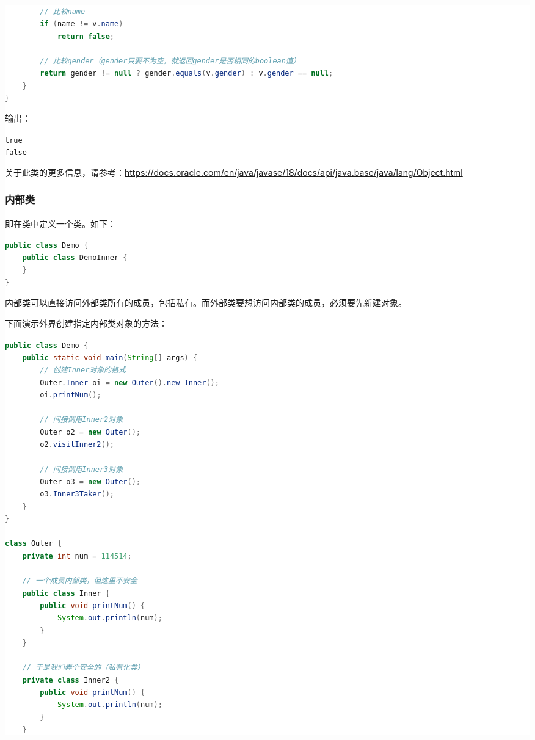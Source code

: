 ```Java {.line-numbers}
        // 比较name
        if (name != v.name)
            return false;

        // 比较gender（gender只要不为空，就返回gender是否相同的boolean值）
        return gender != null ? gender.equals(v.gender) : v.gender == null;
    }
}
```

输出：

```Text
true
false
```

关于此类的更多信息，请参考：<https://docs.oracle.com/en/java/javase/18/docs/api/java.base/java/lang/Object.html>

### 内部类

即在类中定义一个类。如下：

```Java {.line-numbers}
public class Demo {
    public class DemoInner {
    }
}
```

内部类可以直接访问外部类所有的成员，包括私有。而外部类要想访问内部类的成员，必须要先新建对象。

下面演示外界创建指定内部类对象的方法：

```Java {.line-numbers}
public class Demo {
    public static void main(String[] args) {
        // 创建Inner对象的格式
        Outer.Inner oi = new Outer().new Inner();
        oi.printNum();

        // 间接调用Inner2对象
        Outer o2 = new Outer();
        o2.visitInner2();

        // 间接调用Inner3对象
        Outer o3 = new Outer();
        o3.Inner3Taker();
    }
}

class Outer {
    private int num = 114514;

    // 一个成员内部类，但这里不安全
    public class Inner {
        public void printNum() {
            System.out.println(num);
        }
    }

    // 于是我们弄个安全的（私有化类）
    private class Inner2 {
        public void printNum() {
            System.out.println(num);
        }
    }
```
